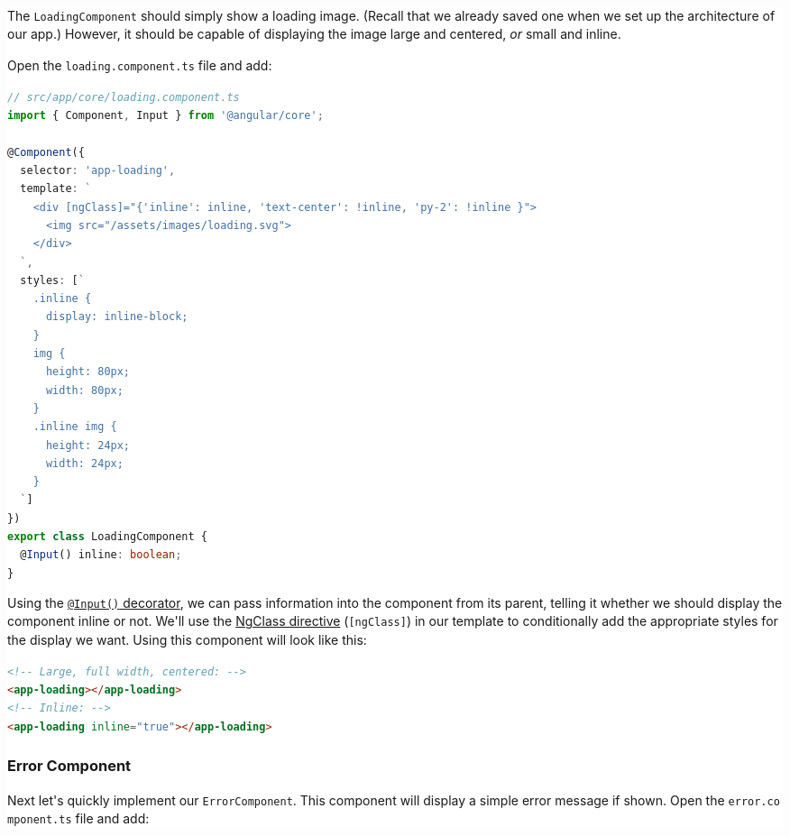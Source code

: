 The `LoadingComponent` should simply show a loading image. (Recall that we already saved one when we set up the architecture of our app.) However, it should be capable of displaying the image large and centered, _or_ small and inline.

Open the `loading.component.ts` file and add:

```typescript
// src/app/core/loading.component.ts
import { Component, Input } from '@angular/core';

@Component({
  selector: 'app-loading',
  template: `
    <div [ngClass]="{'inline': inline, 'text-center': !inline, 'py-2': !inline }">
      <img src="/assets/images/loading.svg">
    </div>
  `,
  styles: [`
    .inline {
      display: inline-block;
    }
    img {
      height: 80px;
      width: 80px;
    }
    .inline img {
      height: 24px;
      width: 24px;
    }
  `]
})
export class LoadingComponent {
  @Input() inline: boolean;
}
```

Using the [`@Input()` decorator](https://angular.io/guide/component-interaction#pass-data-from-parent-to-child-with-input-binding), we can pass information into the component from its parent, telling it whether we should display the component inline or not. We'll use the [NgClass directive](https://angular.io/api/common/NgClass) (`[ngClass]`) in our template to conditionally add the appropriate styles for the display we want. Using this component will look like this:

```html
<!-- Large, full width, centered: -->
<app-loading></app-loading>
<!-- Inline: -->
<app-loading inline="true"></app-loading>
```

### Error Component

Next let's quickly implement our `ErrorComponent`. This component will display a simple error message if shown. Open the `error.component.ts` file and add:
